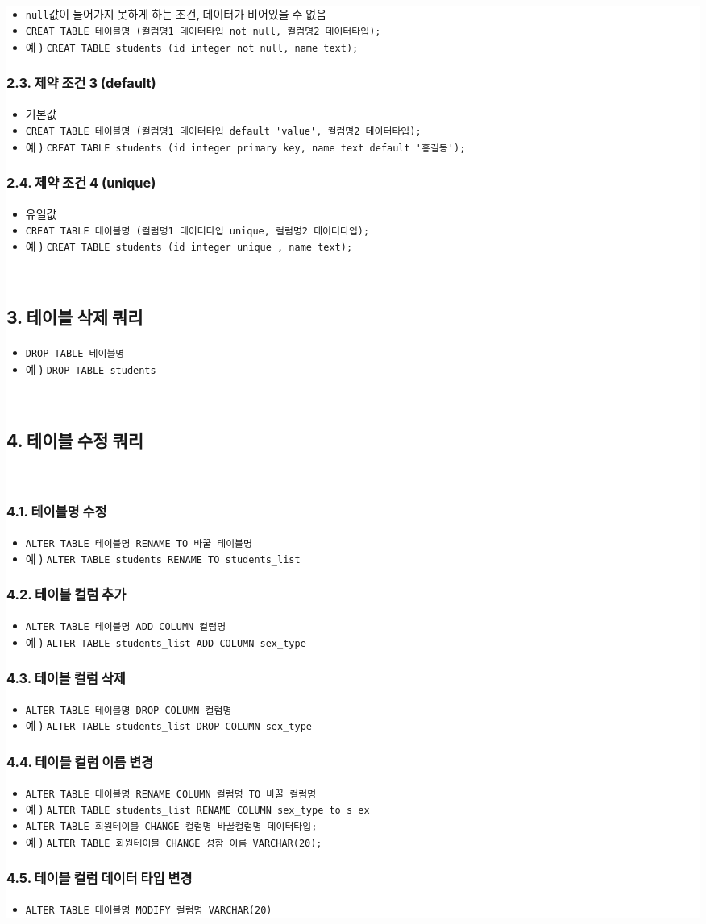 - `null`값이 들어가지 못하게 하는 조건, 데이터가 비어있을 수 없음
- `CREAT TABLE 테이블명 (컬럼명1 데이터타입 not null, 컬럼명2 데이터타입);`
- 예 ) `CREAT TABLE students (id integer not null, name text);`

### 2.3. 제약 조건 3 (default)

- 기본값
- `CREAT TABLE 테이블명 (컬럼명1 데이터타입 default 'value', 컬럼명2 데이터타입);`
- 예 ) `CREAT TABLE students (id integer primary key, name text default '홍길동');`

### 2.4. 제약 조건 4 (unique)

- 유일값  
- `CREAT TABLE 테이블명 (컬럼명1 데이터타입 unique, 컬럼명2 데이터타입);`
- 예 ) `CREAT TABLE students (id integer unique , name text);`
</br>

## 3. 테이블 삭제 쿼리

- `DROP TABLE 테이블명`
- 예 ) `DROP TABLE students`
</br>

## 4. 테이블 수정 쿼리

</br>

### 4.1. 테이블명 수정

- `ALTER TABLE 테이블명 RENAME TO 바꿀 테이블명`
- 예 ) `ALTER TABLE students RENAME TO students_list`

### 4.2. 테이블 컬럼 추가

- `ALTER TABLE 테이블명 ADD COLUMN 컬럼명`
- 예 ) `ALTER TABLE students_list ADD COLUMN sex_type`

### 4.3. 테이블 컬럼 삭제

- `ALTER TABLE 테이블명 DROP COLUMN 컬럼명`
- 예 ) `ALTER TABLE students_list DROP COLUMN sex_type`

### 4.4. 테이블 컬럼 이름 변경

- `ALTER TABLE 테이블명 RENAME COLUMN 컬럼명 TO 바꿀 컬럼명`
- 예 ) `ALTER TABLE students_list RENAME COLUMN sex_type to s ex`
- `ALTER TABLE 회원테이블 CHANGE 컬럼명 바꿀컬럼명 데이터타입;`
- 예 ) `ALTER TABLE 회원테이블 CHANGE 성함 이름 VARCHAR(20);`

### 4.5. 테이블 컬럼 데이터 타입 변경

- `ALTER TABLE 테이블명 MODIFY 컬럼명 VARCHAR(20)` 
